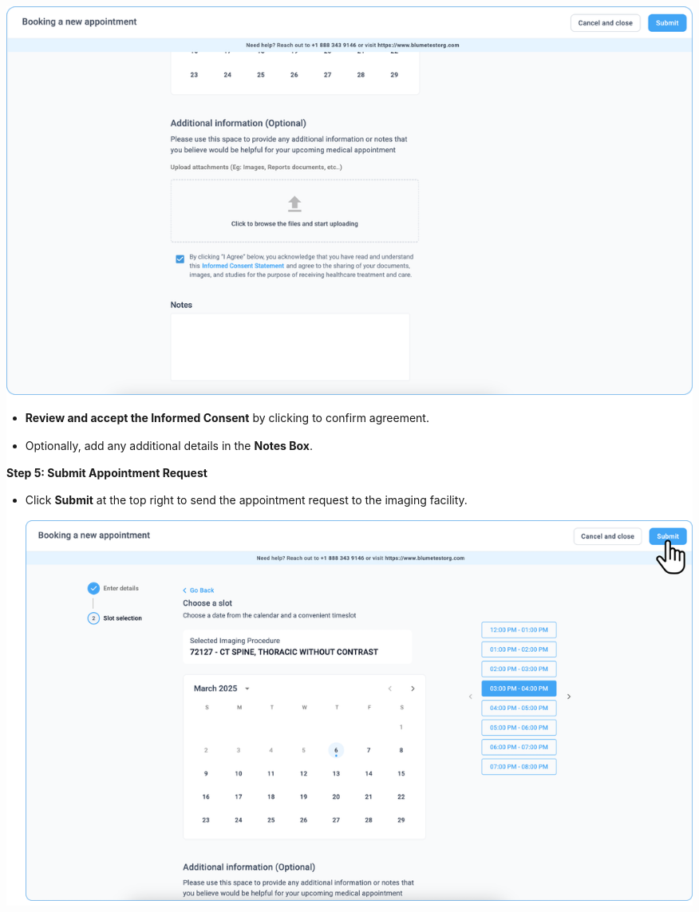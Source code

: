   ![CNA](./Images/CNA9.png)

- **Review and accept the Informed Consent** by clicking to confirm
  agreement.

- Optionally, add any additional details in the **Notes Box**.

**Step 5: Submit Appointment Request**

- Click **Submit** at the top right to send the appointment request to
  the imaging facility.

  ![CNA](./Images/CNA10.png)
